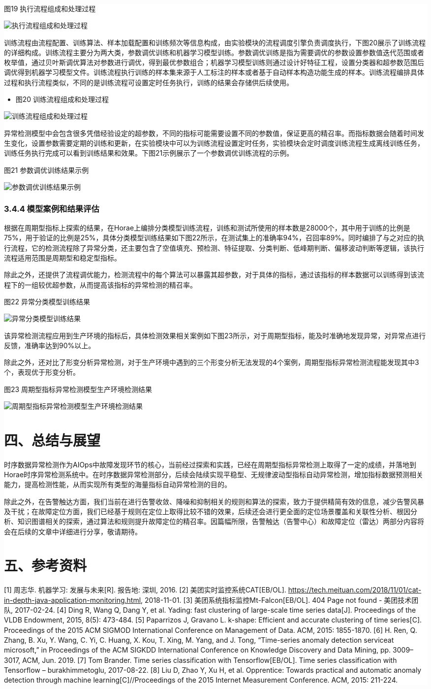 图19 执行流程组成和处理过程

![执行流程组成和处理过程](https://i-blog.csdnimg.cn/blog_migrate/1acacab121ba326c6284e50b2c8294db.png)

训练流程由流程配置、训练算法、样本加载配置和训练频次等信息构成，由实验模块的流程调度引擎负责调度执行，下图20展示了训练流程的详细构成。训练流程主要分为两大类，参数调优训练和机器学习模型训练。参数调优训练是指为需要调优的参数设置参数值迭代范围或者枚举值，通过贝叶斯调优算法对参数进行调优，得到最优参数组合；机器学习模型训练则通过设计好特征工程，设置分类器和超参数范围后调优得到机器学习模型文件。训练流程执行训练的样本集来源于人工标注的样本或者基于自动样本构造功能生成的样本。训练流程编排具体过程和执行流程类似，不同的是训练流程可设置定时任务执行，训练的结果会存储供后续使用。

- 图20 训练流程组成和处理过程

![训练流程组成和处理过程](https://i-blog.csdnimg.cn/blog_migrate/4a9cca94eda8c38104902b7f3fde8ebc.png)

异常检测模型中会包含很多凭借经验设定的超参数，不同的指标可能需要设置不同的参数值，保证更高的精召率。而指标数据会随着时间发生变化，设置参数需要定期的训练和更新，在实验模块中可以为训练流程设置定时任务，实验模块会定时调度训练流程生成离线训练任务，训练任务执行完成可以看到训练结果和效果。下图21示例展示了一个参数调优训练流程的示例。

图21 参数调优训练结果示例

![参数调优训练结果示例](https://i-blog.csdnimg.cn/blog_migrate/503b96ccf21264b73dcae6cf82663e64.png)

### 3.4.4 模型案例和结果评估

根据在周期型指标上探索的结果，在Horae上编排分类模型训练流程，训练和测试所使用的样本数是28000个，其中用于训练的比例是75%，用于验证的比例是25%，具体分类模型训练结果如下图22所示，在测试集上的准确率94%，召回率89%。同时编排了与之对应的执行流程，它的检测流程除了异常分类，还主要包含了空值填充、预检测、特征提取、分类判断、低峰期判断、偏移波动判断等逻辑，该执行流程适用范围是周期型和稳定型指标。

除此之外，还提供了流程调优能力，检测流程中的每个算法可以暴露其超参数，对于具体的指标，通过该指标的样本数据可以训练得到该流程下的一组较优超参数，从而提高该指标的异常检测的精召率。

图22 异常分类模型训练结果

![异常分类模型训练结果](https://i-blog.csdnimg.cn/blog_migrate/d92d1a478f12f46cb34f1da506a502aa.png)

该异常检测流程应用到生产环境的指标后，具体检测效果相关案例如下图23所示，对于周期型指标，能及时准确地发现异常，对异常点进行反馈，准确率达到90%以上。

除此之外，还对比了形变分析异常检测，对于生产环境中遇到的三个形变分析无法发现的4个案例，周期型指标异常检测流程能发现其中3个，表现优于形变分析。

图23 周期型指标异常检测模型生产环境检测结果

![周期型指标异常检测模型生产环境检测结果](https://i-blog.csdnimg.cn/blog_migrate/dcdc54119a6149f23130d121924332b3.png)

# 四、总结与展望

时序数据异常检测作为AIOps中故障发现环节的核心，当前经过探索和实践，已经在周期型指标异常检测上取得了一定的成绩，并落地到Horae时序异常检测系统中。在时序数据异常检测部分，后续会陆续实现平稳型、无规律波动型指标自动异常检测，增加指标数据预测相关能力，提高检测性能，从而实现所有类型的海量指标自动异常检测的目的。

除此之外，在告警触达方面，我们当前在进行告警收敛、降噪和抑制相关的规则和算法的探索，致力于提供精简有效的信息，减少告警风暴及干扰；在故障定位方面，我们已经基于规则在定位上取得比较不错的效果，后续还会进行更全面的定位场景覆盖和关联性分析、根因分析、知识图谱相关的探索，通过算法和规则提升故障定位的精召率。因篇幅所限，告警触达（告警中心）和故障定位（雷达）两部分内容将会在后续的文章中详细进行分享，敬请期待。

# 五、参考资料

[1] 周志华. 机器学习: 发展与未来[R]. 报告地: 深圳, 2016.
[2] 美团实时监控系统CAT[EB/OL]. https://tech.meituan.com/2018/11/01/cat-in-depth-java-application-monitoring.html, 2018-11-01.
[3] 美团系统指标监控Mt-Falcon[EB/OL]. 404 Page not found - 美团技术团队, 2017-02-24.
[4] Ding R, Wang Q, Dang Y, et al. Yading: fast clustering of large-scale time series data[J]. Proceedings of the VLDB Endowment, 2015, 8(5): 473-484.
[5] Paparrizos J, Gravano L. k-shape: Efficient and accurate clustering of time series[C]. Proceedings of the 2015 ACM SIGMOD International Conference on Management of Data. ACM, 2015: 1855-1870.
[6] H. Ren, Q. Zhang, B. Xu, Y. Wang, C. Yi, C. Huang, X. Kou, T. Xing, M. Yang, and J. Tong, “Time-series anomaly detection serviceat microsoft,” in Proceedings of the ACM SIGKDD International Conference on Knowledge Discovery and Data Mining, pp. 3009–3017, ACM, Jun. 2019.
[7] Tom Brander. Time series classification with Tensorflow[EB/OL]. Time series classification with Tensorflow – burakhimmetoglu, 2017-08-22.
[8] Liu D, Zhao Y, Xu H, et al. Opprentice: Towards practical and automatic anomaly detection through machine learning[C]//Proceedings of the 2015 Internet Measurement Conference. ACM, 2015: 211-224.